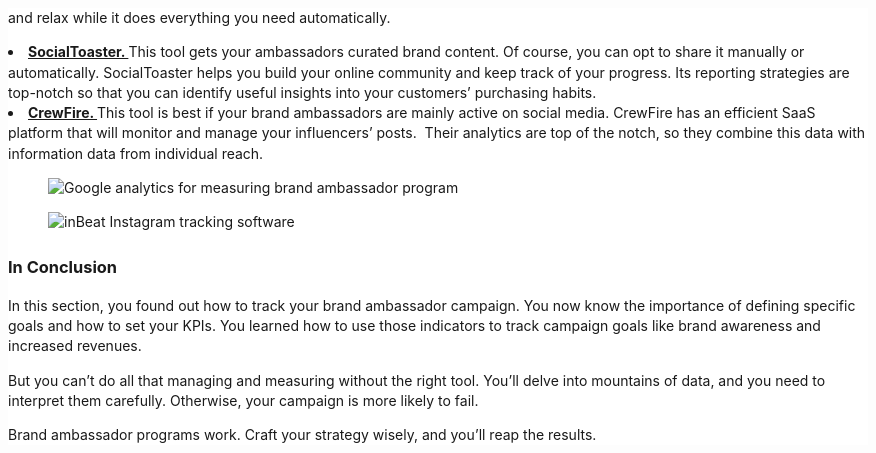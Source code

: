 and relax while it does everything you need automatically.</li><li><a href="http://www.socialtoaster.com/"><strong>SocialToaster. </strong></a>This tool gets your ambassadors curated brand content. Of course, you can opt to share it manually or automatically. SocialToaster helps you build your online community and keep track of your progress. Its reporting strategies are top-notch so that you can identify useful insights into your customers’ purchasing habits.</li><li><a href="https://www.crewfire.com/"><strong>CrewFire. </strong></a>This tool is best if your brand ambassadors are mainly active on social media. CrewFire has an efficient SaaS platform that will monitor and manage your influencers’ posts.  Their analytics are top of the notch, so they combine this data with information data from individual reach.</li></ul><figure class="kg-card kg-image-card"><img src="https://lh5.googleusercontent.com/bmRIAHMNaG3vCJKhd0ormKQocs1PbuJ4K_Oy_aq1QWzKKmz3yYQcRWjMV0lNIK2viwrk5Lj2xHzJYcOgz15wK7UkR1VfLNMqAc9g3j_l49PfXE5UFKsgDsUcNdn2QTZobax_6-nq" class="kg-image" alt="Google analytics for measuring brand ambassador program"></figure><figure class="kg-card kg-image-card"><img src="https://lh5.googleusercontent.com/w7EQw_2VCBPFmSZoBC-EGkkx2d5ZPzoTuu1duY4EC59SObO62o22TpNV1kvwYxqtDcZmF5Uv-k1Yr37G2zeICjjEqbAJ6F0hGwc0XJF5wZeCkVsZm0k4ssR5W_jAq-RSokF0C7h_" class="kg-image" alt="inBeat Instagram tracking software"></figure><h3 id="in-conclusion">In Conclusion</h3><p>In this section, you found out how to track your brand ambassador campaign. You now know the importance of defining specific goals and how to set your KPIs. You learned how to use those indicators to track campaign goals like brand awareness and increased revenues.</p><p>But you can’t do all that managing and measuring without the right tool. You’ll delve into mountains of data, and you need to interpret them carefully. Otherwise, your campaign is more likely to fail.</p><p>Brand ambassador programs work. Craft your strategy wisely, and you’ll reap the results.</p>
